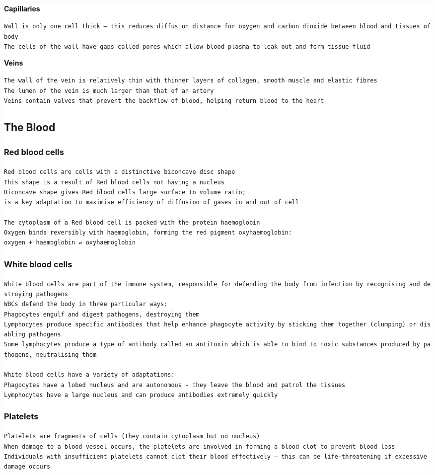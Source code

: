 **Capillaries**
```
Wall is only one cell thick – this reduces diffusion distance for oxygen and carbon dioxide between blood and tissues of body
The cells of the wall have gaps called pores which allow blood plasma to leak out and form tissue fluid
```

**Veins**
```
The wall of the vein is relatively thin with thinner layers of collagen, smooth muscle and elastic fibres
The lumen of the vein is much larger than that of an artery
Veins contain valves that prevent the backflow of blood, helping return blood to the heart
```

## The Blood

### Red blood cells
```
Red blood cells are cells with a distinctive biconcave disc shape
This shape is a result of Red blood cells not having a nucleus
Biconcave shape gives Red blood cells large surface to volume ratio;
is a key adaptation to maximise efficiency of diffusion of gases in and out of cell

The cytoplasm of a Red blood cell is packed with the protein haemoglobin
Oxygen binds reversibly with haemoglobin, forming the red pigment oxyhaemoglobin:
oxygen + haemoglobin ⇌ oxyhaemoglobin
```

### White blood cells
```
White blood cells are part of the immune system, responsible for defending the body from infection by recognising and destroying pathogens
WBCs defend the body in three particular ways:
Phagocytes engulf and digest pathogens, destroying them
Lymphocytes produce specific antibodies that help enhance phagocyte activity by sticking them together (clumping) or disabling pathogens
Some lymphocytes produce a type of antibody called an antitoxin which is able to bind to toxic substances produced by pathogens, neutralising them

White blood cells have a variety of adaptations:
Phagocytes have a lobed nucleus and are autonomous - they leave the blood and patrol the tissues
Lymphocytes have a large nucleus and can produce antibodies extremely quickly
```

### Platelets
```
Platelets are fragments of cells (they contain cytoplasm but no nucleus)
When damage to a blood vessel occurs, the platelets are involved in forming a blood clot to prevent blood loss
Individuals with insufficient platelets cannot clot their blood effectively – this can be life-threatening if excessive damage occurs
```
